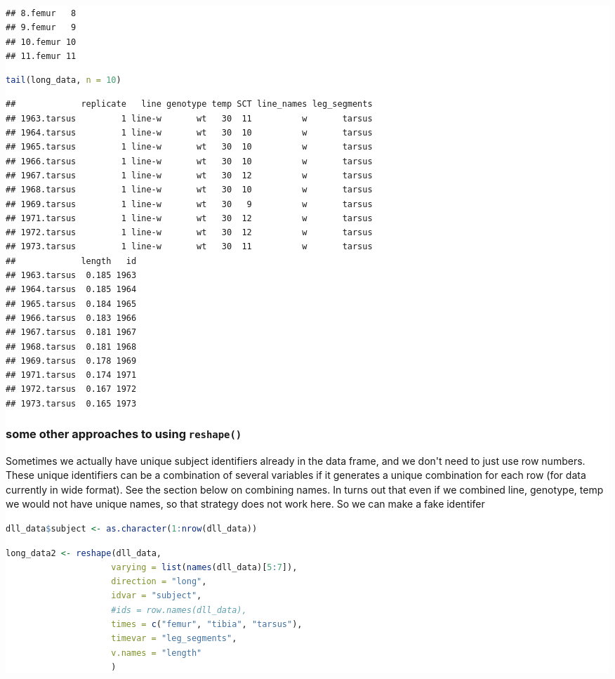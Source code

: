 ```
## 8.femur   8
## 9.femur   9
## 10.femur 10
## 11.femur 11
```

```r
tail(long_data, n = 10)
```

```
##             replicate   line genotype temp SCT line_names leg_segments
## 1963.tarsus         1 line-w       wt   30  11          w       tarsus
## 1964.tarsus         1 line-w       wt   30  10          w       tarsus
## 1965.tarsus         1 line-w       wt   30  10          w       tarsus
## 1966.tarsus         1 line-w       wt   30  10          w       tarsus
## 1967.tarsus         1 line-w       wt   30  12          w       tarsus
## 1968.tarsus         1 line-w       wt   30  10          w       tarsus
## 1969.tarsus         1 line-w       wt   30   9          w       tarsus
## 1971.tarsus         1 line-w       wt   30  12          w       tarsus
## 1972.tarsus         1 line-w       wt   30  12          w       tarsus
## 1973.tarsus         1 line-w       wt   30  11          w       tarsus
##             length   id
## 1963.tarsus  0.185 1963
## 1964.tarsus  0.185 1964
## 1965.tarsus  0.184 1965
## 1966.tarsus  0.183 1966
## 1967.tarsus  0.181 1967
## 1968.tarsus  0.181 1968
## 1969.tarsus  0.178 1969
## 1971.tarsus  0.174 1971
## 1972.tarsus  0.167 1972
## 1973.tarsus  0.165 1973
```



### some other approaches to using `reshape()`

Sometimes we actually have unique subject identifiers already in the data frame, and we don't need to just use row numbers. These unique identifiers can be a combination of several variables if it generates a unique combination for each row (for data currently in wide format). See the section below on combining names. In turns out that even if we combined line, genotype, temp we would not have unique names, so that strategy does not work here. So we can make a fake identifer

```r
dll_data$subject <- as.character(1:nrow(dll_data))
```


```r
long_data2 <- reshape(dll_data,
                     varying = list(names(dll_data)[5:7]),
                     direction = "long",
                     idvar = "subject",
                     #ids = row.names(dll_data),
                     times = c("femur", "tibia", "tarsus"),
                     timevar = "leg_segments",
                     v.names = "length"
                     )
```

